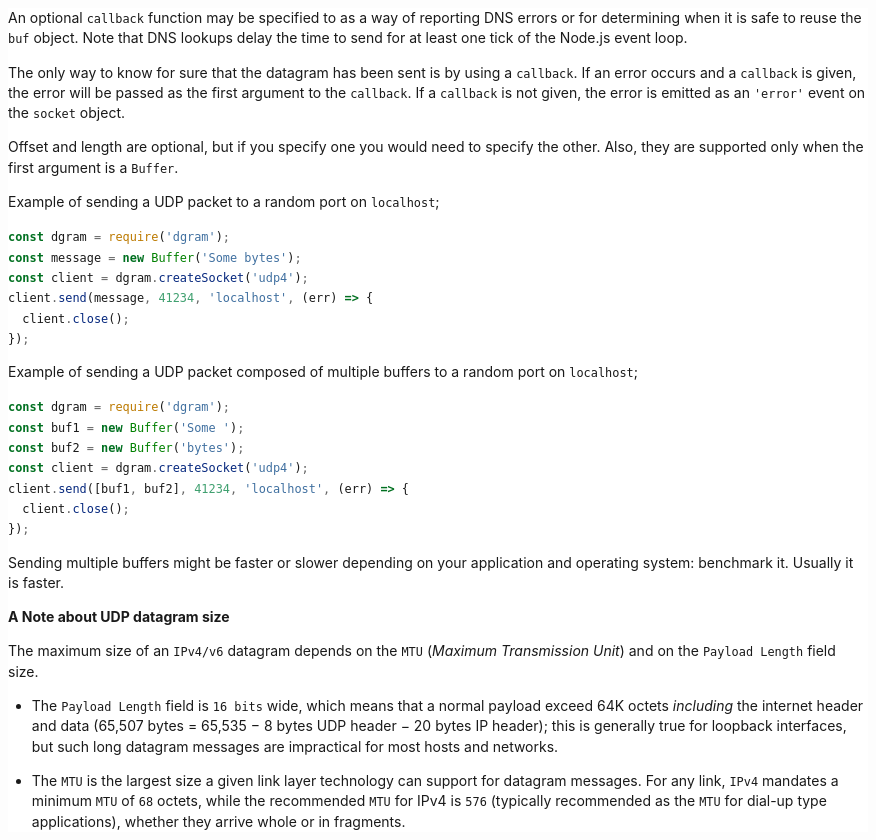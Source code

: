 An optional `callback` function  may be specified to as a way of reporting
DNS errors or for determining when it is safe to reuse the `buf` object.
Note that DNS lookups delay the time to send for at least one tick of the
Node.js event loop.

The only way to know for sure that the datagram has been sent is by using a
`callback`. If an error occurs and a `callback` is given, the error will be
passed as the first argument to the `callback`. If a `callback` is not given,
the error is emitted as an `'error'` event on the `socket` object.

Offset and length are optional, but if you specify one you would need to
specify the other. Also, they are supported only when the first
argument is a `Buffer`.

Example of sending a UDP packet to a random port on `localhost`;

```js
const dgram = require('dgram');
const message = new Buffer('Some bytes');
const client = dgram.createSocket('udp4');
client.send(message, 41234, 'localhost', (err) => {
  client.close();
});
```

Example of sending a UDP packet composed of multiple buffers to a random port on `localhost`;

```js
const dgram = require('dgram');
const buf1 = new Buffer('Some ');
const buf2 = new Buffer('bytes');
const client = dgram.createSocket('udp4');
client.send([buf1, buf2], 41234, 'localhost', (err) => {
  client.close();
});
```

Sending multiple buffers might be faster or slower depending on your
application and operating system: benchmark it. Usually it is faster.

**A Note about UDP datagram size**

The maximum size of an `IPv4/v6` datagram depends on the `MTU`
(_Maximum Transmission Unit_) and on the `Payload Length` field size.

- The `Payload Length` field is `16 bits` wide, which means that a normal
  payload exceed 64K octets _including_ the internet header and data
  (65,507 bytes = 65,535 − 8 bytes UDP header − 20 bytes IP header);
  this is generally true for loopback interfaces, but such long datagram
  messages are impractical for most hosts and networks.

- The `MTU` is the largest size a given link layer technology can support for
  datagram messages. For any link, `IPv4` mandates a minimum `MTU` of `68`
  octets, while the recommended `MTU` for IPv4 is `576` (typically recommended
  as the `MTU` for dial-up type applications), whether they arrive whole or in
  fragments.


[`EventEmitter`]: events.html
[`Buffer`]: buffer.html
[`'close'`]: #dgram_event_close
[`addMembership()`]: #dgram_socket_addmembership_multicastaddress_multicastinterface
[`close()`]: #dgram_socket_close_callback
[`dgram.createSocket()`]: #dgram_dgram_createsocket_options_callback
[`dgram.Socket#bind()`]: #dgram_socket_bind_options_callback
[`Error`]: errors.html#errors_class_error
[`socket.address().address`]: #dgram_socket_address
[`socket.address().port`]: #dgram_socket_address
[`socket.bind()`]: #dgram_socket_bind_port_address_callback
[byte length]: buffer.html#buffer_class_method_buffer_bytelength_string_encoding